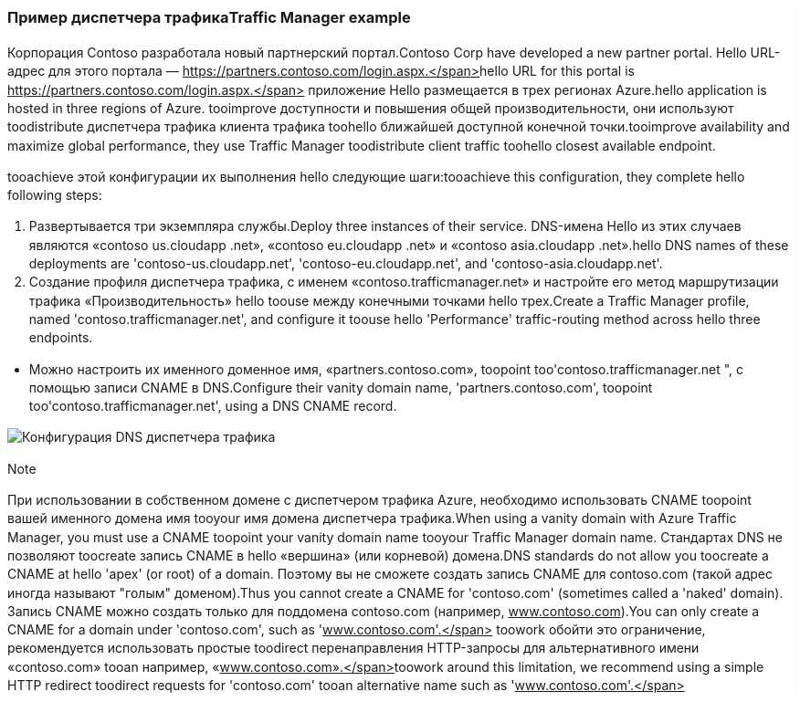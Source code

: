 ### <a name="traffic-manager-example"></a><span data-ttu-id="7a3cf-137">Пример диспетчера трафика</span><span class="sxs-lookup"><span data-stu-id="7a3cf-137">Traffic Manager example</span></span>

<span data-ttu-id="7a3cf-138">Корпорация Contoso разработала новый партнерский портал.</span><span class="sxs-lookup"><span data-stu-id="7a3cf-138">Contoso Corp have developed a new partner portal.</span></span> <span data-ttu-id="7a3cf-139">Hello URL-адрес для этого портала — https://partners.contoso.com/login.aspx.</span><span class="sxs-lookup"><span data-stu-id="7a3cf-139">hello URL for this portal is https://partners.contoso.com/login.aspx.</span></span> <span data-ttu-id="7a3cf-140">приложение Hello размещается в трех регионах Azure.</span><span class="sxs-lookup"><span data-stu-id="7a3cf-140">hello application is hosted in three regions of Azure.</span></span> <span data-ttu-id="7a3cf-141">tooimprove доступности и повышения общей производительности, они используют toodistribute диспетчера трафика клиента трафика toohello ближайшей доступной конечной точки.</span><span class="sxs-lookup"><span data-stu-id="7a3cf-141">tooimprove availability and maximize global performance, they use Traffic Manager toodistribute client traffic toohello closest available endpoint.</span></span>

<span data-ttu-id="7a3cf-142">tooachieve этой конфигурации их выполнения hello следующие шаги:</span><span class="sxs-lookup"><span data-stu-id="7a3cf-142">tooachieve this configuration, they complete hello following steps:</span></span>

1. <span data-ttu-id="7a3cf-143">Развертывается три экземпляра службы.</span><span class="sxs-lookup"><span data-stu-id="7a3cf-143">Deploy three instances of their service.</span></span> <span data-ttu-id="7a3cf-144">DNS-имена Hello из этих случаев являются «contoso us.cloudapp .net», «contoso eu.cloudapp .net» и «contoso asia.cloudapp .net».</span><span class="sxs-lookup"><span data-stu-id="7a3cf-144">hello DNS names of these deployments are 'contoso-us.cloudapp.net', 'contoso-eu.cloudapp.net', and 'contoso-asia.cloudapp.net'.</span></span>
2. <span data-ttu-id="7a3cf-145">Создание профиля диспетчера трафика, с именем «contoso.trafficmanager.net» и настройте его метод маршрутизации трафика «Производительность» hello toouse между конечными точками hello трех.</span><span class="sxs-lookup"><span data-stu-id="7a3cf-145">Create a Traffic Manager profile, named 'contoso.trafficmanager.net', and configure it toouse hello 'Performance' traffic-routing method across hello three endpoints.</span></span>
* <span data-ttu-id="7a3cf-146">Можно настроить их именного доменное имя, «partners.contoso.com», toopoint too'contoso.trafficmanager.net ", с помощью записи CNAME в DNS.</span><span class="sxs-lookup"><span data-stu-id="7a3cf-146">Configure their vanity domain name, 'partners.contoso.com', toopoint too'contoso.trafficmanager.net', using a DNS CNAME record.</span></span>

![Конфигурация DNS диспетчера трафика][1]

> [!NOTE]
> <span data-ttu-id="7a3cf-148">При использовании в собственном домене с диспетчером трафика Azure, необходимо использовать CNAME toopoint вашей именного домена имя tooyour имя домена диспетчера трафика.</span><span class="sxs-lookup"><span data-stu-id="7a3cf-148">When using a vanity domain with Azure Traffic Manager, you must use a CNAME toopoint your vanity domain name tooyour Traffic Manager domain name.</span></span> <span data-ttu-id="7a3cf-149">Стандартах DNS не позволяют toocreate запись CNAME в hello «вершина» (или корневой) домена.</span><span class="sxs-lookup"><span data-stu-id="7a3cf-149">DNS standards do not allow you toocreate a CNAME at hello 'apex' (or root) of a domain.</span></span> <span data-ttu-id="7a3cf-150">Поэтому вы не сможете создать запись CNAME для contoso.com (такой адрес иногда называют "голым" доменом).</span><span class="sxs-lookup"><span data-stu-id="7a3cf-150">Thus you cannot create a CNAME for 'contoso.com' (sometimes called a 'naked' domain).</span></span> <span data-ttu-id="7a3cf-151">Запись CNAME можно создать только для поддомена contoso.com (например, www.contoso.com).</span><span class="sxs-lookup"><span data-stu-id="7a3cf-151">You can only create a CNAME for a domain under 'contoso.com', such as 'www.contoso.com'.</span></span> <span data-ttu-id="7a3cf-152">toowork обойти это ограничение, рекомендуется использовать простые toodirect перенаправления HTTP-запросы для альтернативного имени «contoso.com» tooan например, «www.contoso.com».</span><span class="sxs-lookup"><span data-stu-id="7a3cf-152">toowork around this limitation, we recommend using a simple HTTP redirect toodirect requests for 'contoso.com' tooan alternative name such as 'www.contoso.com'.</span></span>


[1]: ./media/traffic-manager-how-traffic-manager-works/dns-configuration.png
[2]: ./media/traffic-manager-how-traffic-manager-works/flow.png